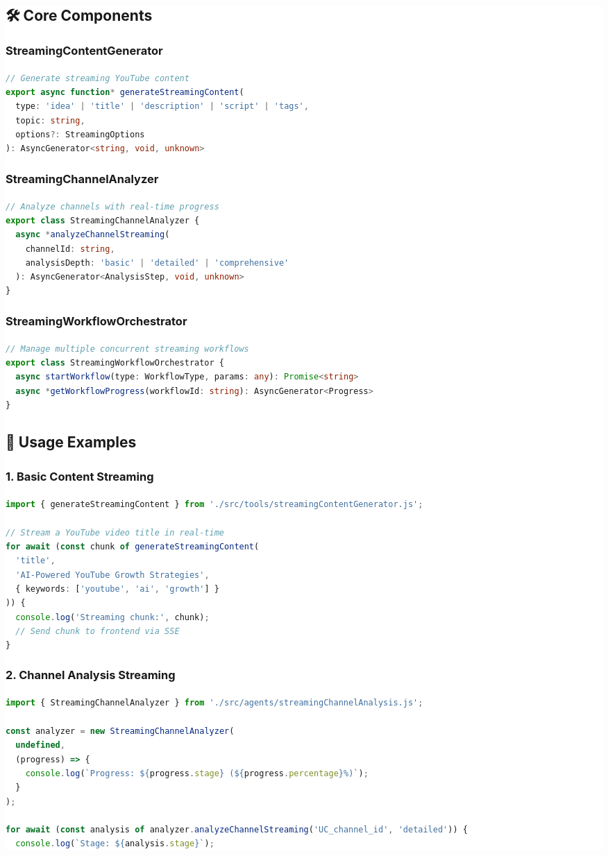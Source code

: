 ## 🛠️ Core Components

### **StreamingContentGenerator**
```typescript
// Generate streaming YouTube content
export async function* generateStreamingContent(
  type: 'idea' | 'title' | 'description' | 'script' | 'tags',
  topic: string,
  options?: StreamingOptions
): AsyncGenerator<string, void, unknown>
```

### **StreamingChannelAnalyzer** 
```typescript
// Analyze channels with real-time progress
export class StreamingChannelAnalyzer {
  async *analyzeChannelStreaming(
    channelId: string,
    analysisDepth: 'basic' | 'detailed' | 'comprehensive'
  ): AsyncGenerator<AnalysisStep, void, unknown>
}
```

### **StreamingWorkflowOrchestrator**
```typescript
// Manage multiple concurrent streaming workflows
export class StreamingWorkflowOrchestrator {
  async startWorkflow(type: WorkflowType, params: any): Promise<string>
  async *getWorkflowProgress(workflowId: string): AsyncGenerator<Progress>
}
```

## 🎯 Usage Examples

### **1. Basic Content Streaming**
```typescript
import { generateStreamingContent } from './src/tools/streamingContentGenerator.js';

// Stream a YouTube video title in real-time
for await (const chunk of generateStreamingContent(
  'title',
  'AI-Powered YouTube Growth Strategies',
  { keywords: ['youtube', 'ai', 'growth'] }
)) {
  console.log('Streaming chunk:', chunk);
  // Send chunk to frontend via SSE
}
```

### **2. Channel Analysis Streaming**
```typescript
import { StreamingChannelAnalyzer } from './src/agents/streamingChannelAnalysis.js';

const analyzer = new StreamingChannelAnalyzer(
  undefined,
  (progress) => {
    console.log(`Progress: ${progress.stage} (${progress.percentage}%)`);
  }
);

for await (const analysis of analyzer.analyzeChannelStreaming('UC_channel_id', 'detailed')) {
  console.log(`Stage: ${analysis.stage}`);
```